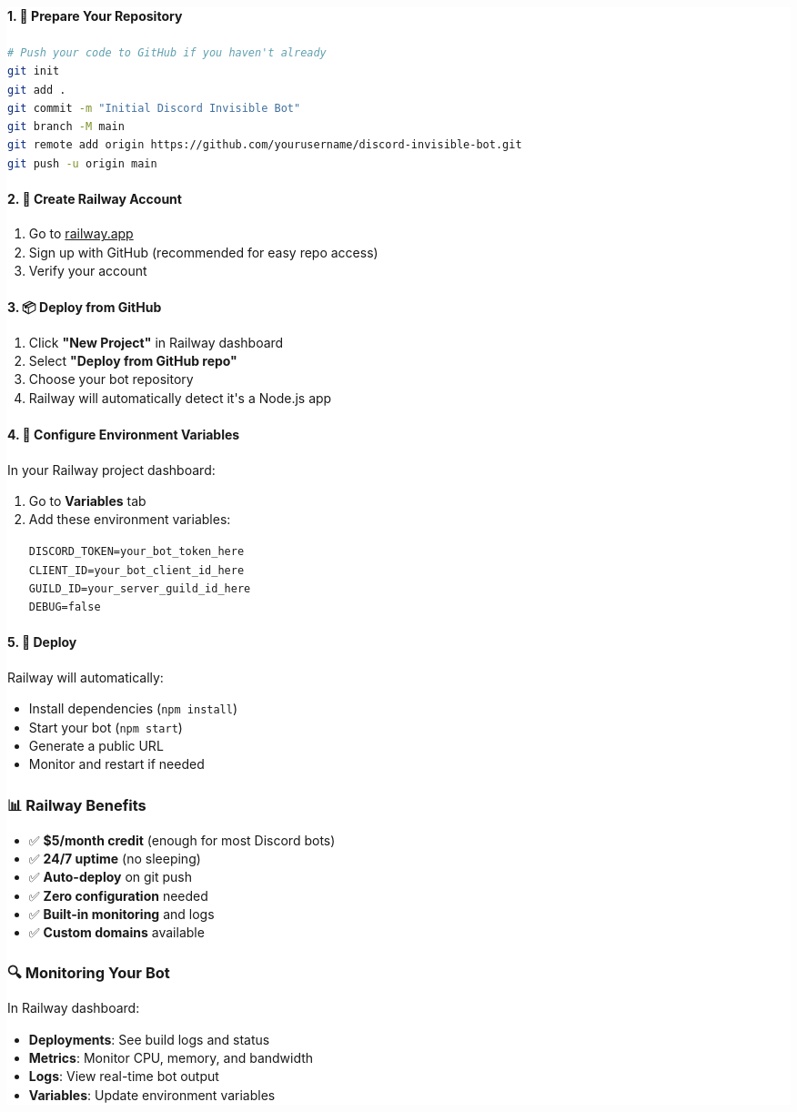 #### 1. 🔧 **Prepare Your Repository**
```bash
# Push your code to GitHub if you haven't already
git init
git add .
git commit -m "Initial Discord Invisible Bot"
git branch -M main
git remote add origin https://github.com/yourusername/discord-invisible-bot.git
git push -u origin main
```

#### 2. 🚂 **Create Railway Account**
1. Go to [railway.app](https://railway.app)
2. Sign up with GitHub (recommended for easy repo access)
3. Verify your account

#### 3. 📦 **Deploy from GitHub**
1. Click **"New Project"** in Railway dashboard
2. Select **"Deploy from GitHub repo"**
3. Choose your bot repository
4. Railway will automatically detect it's a Node.js app

#### 4. 🔑 **Configure Environment Variables**
In your Railway project dashboard:
1. Go to **Variables** tab
2. Add these environment variables:
   ```
   DISCORD_TOKEN=your_bot_token_here
   CLIENT_ID=your_bot_client_id_here
   GUILD_ID=your_server_guild_id_here
   DEBUG=false
   ```

#### 5. 🚀 **Deploy**
Railway will automatically:
- Install dependencies (`npm install`)
- Start your bot (`npm start`)
- Generate a public URL
- Monitor and restart if needed

### 📊 Railway Benefits
- ✅ **$5/month credit** (enough for most Discord bots)
- ✅ **24/7 uptime** (no sleeping)
- ✅ **Auto-deploy** on git push
- ✅ **Zero configuration** needed
- ✅ **Built-in monitoring** and logs
- ✅ **Custom domains** available

### 🔍 **Monitoring Your Bot**
In Railway dashboard:
- **Deployments**: See build logs and status
- **Metrics**: Monitor CPU, memory, and bandwidth
- **Logs**: View real-time bot output
- **Variables**: Update environment variables
